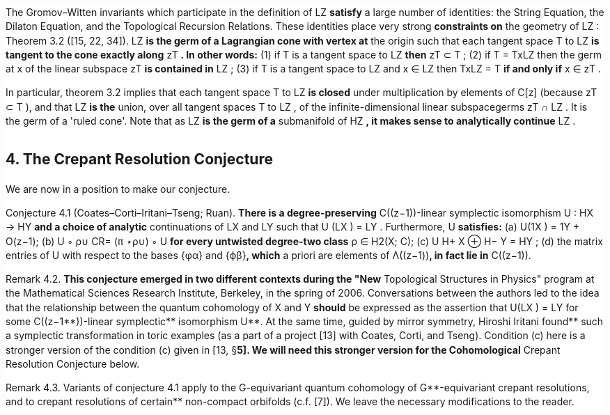 The Gromov–Witten invariants which participate in the definition of LZ **satisfy**
a large number of identities: the String Equation, the Dilaton Equation, and the Topological Recursion Relations. These identities place very strong **constraints on**
the geometry of LZ :
Theorem 3.2 ([15, 22, 34]). LZ **is the germ of a Lagrangian cone with vertex at**
the origin such that each tangent space T to LZ **is tangent to the cone exactly along**
zT **. In other words:**
(1) if T is a tangent space to LZ **then** zT ⊂ T ; (2) if T = TxLZ then the germ at x of the linear subspace zT **is contained in**
LZ ;
(3) if T is a tangent space to LZ and x ∈ LZ then TxLZ = T **if and only if**
x ∈ zT .

In particular, theorem 3.2 implies that each tangent space T to LZ **is closed**
under multiplication by elements of C[z] (because zT ⊂ T ), and that LZ **is the**
union, over all tangent spaces T to LZ , of the infinite-dimensional linear subspacegerms zT ∩ LZ . It is the germ of a 'ruled cone'. Note that as LZ **is the germ of a**
submanifold of HZ **, it makes sense to analytically continue** LZ .

## 4. The Crepant Resolution Conjecture

We are now in a position to make our conjecture.

Conjecture 4.1 (Coates–Corti–Iritani–Tseng; Ruan). **There is a degree-preserving**
C((z−1))-linear symplectic isomorphism U : HX → HY **and a choice of analytic**
continuations of LX and LY such that U (LX ) = LY . Furthermore, U **satisfies:**
(a) U(1X ) = 1Y + O(z−1);
(b) U ◦
ρ∪
CR= (π
⋆ρ∪) ◦ U **for every untwisted degree-two class** ρ ∈ H2(X; C);
(c) U
H+
X
⊕ H−
Y = HY ;
(d) the matrix entries of U with respect to the bases {φα} and {ϕβ}**, which** a priori are elements of Λ((z−1))**, in fact lie in** C((z−1)).

Remark 4.2. **This conjecture emerged in two different contexts during the "New**
Topological Structures in Physics" program at the Mathematical Sciences Research Institute, Berkeley, in the spring of 2006. Conversations between the authors led to the idea that the relationship between the quantum cohomology of X and Y **should**
be expressed as the assertion that U(LX ) = LY for some C((z−1**))-linear symplectic**
isomorphism U**. At the same time, guided by mirror symmetry, Hiroshi Iritani found**
such a symplectic transformation in toric examples (as a part of a project [13] with Coates, Corti, and Tseng). Condition (c) here is a stronger version of the condition
(c) given in [13, §**5]. We will need this stronger version for the Cohomological**
Crepant Resolution Conjecture below.

Remark 4.3. Variants of conjecture 4.1 apply to the G-equivariant quantum cohomology of G**-equivariant crepant resolutions, and to crepant resolutions of certain**
non-compact orbifolds (c.f. [7]). We leave the necessary modifications to the reader.

